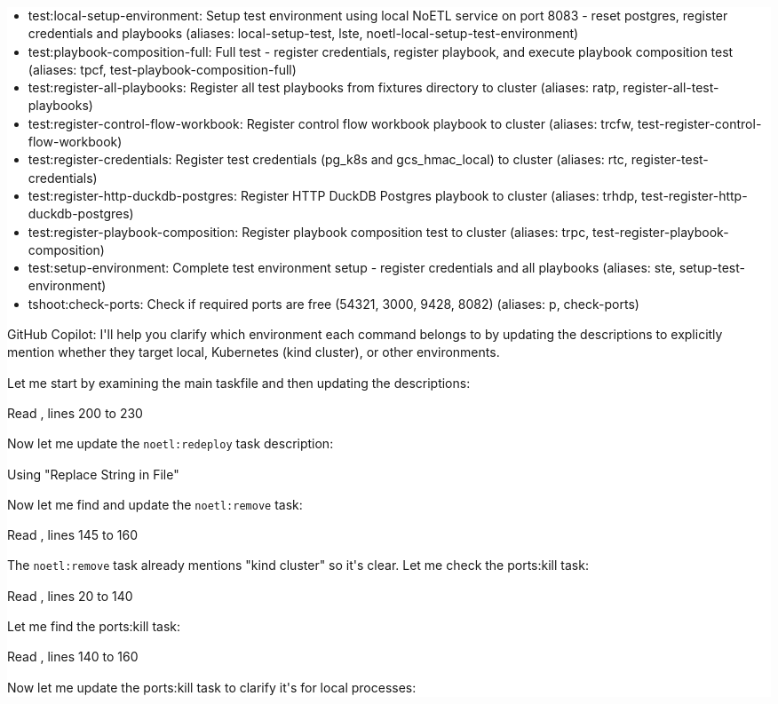 * test:local-setup-environment:                   Setup test environment using local NoETL service on port 8083 - reset postgres, register credentials and playbooks      (aliases: local-setup-test, lste, noetl-local-setup-test-environment)
* test:playbook-composition-full:                 Full test - register credentials, register playbook, and execute playbook composition test                              (aliases: tpcf, test-playbook-composition-full)
* test:register-all-playbooks:                    Register all test playbooks from fixtures directory to cluster                                                          (aliases: ratp, register-all-test-playbooks)
* test:register-control-flow-workbook:            Register control flow workbook playbook to cluster                                                                      (aliases: trcfw, test-register-control-flow-workbook)
* test:register-credentials:                      Register test credentials (pg_k8s and gcs_hmac_local) to cluster                                                        (aliases: rtc, register-test-credentials)
* test:register-http-duckdb-postgres:             Register HTTP DuckDB Postgres playbook to cluster                                                                       (aliases: trhdp, test-register-http-duckdb-postgres)
* test:register-playbook-composition:             Register playbook composition test to cluster                                                                           (aliases: trpc, test-register-playbook-composition)
* test:setup-environment:                         Complete test environment setup - register credentials and all playbooks                                                (aliases: ste, setup-test-environment)
* tshoot:check-ports:                             Check if required ports are free (54321, 3000, 9428, 8082)                                                              (aliases: p, check-ports)


GitHub Copilot: I'll help you clarify which environment each command belongs to by updating the descriptions to explicitly mention whether they target local, Kubernetes (kind cluster), or other environments.

Let me start by examining the main taskfile and then updating the descriptions:

Read [](file:///Users/kadyapam/projects/noetl/noetl/taskfile.yml#200-200), lines 200 to 230

Now let me update the `noetl:redeploy` task description:

Using "Replace String in File"


```

```
Now let me find and update the `noetl:remove` task:

Read [](file:///Users/kadyapam/projects/noetl/noetl/taskfile.yml#145-145), lines 145 to 160

The `noetl:remove` task already mentions "kind cluster" so it's clear. Let me check the ports:kill task:

Read [](file:///Users/kadyapam/projects/noetl/noetl/taskfile/noetl.yaml#20-20), lines 20 to 140

Let me find the ports:kill task:

Read [](file:///Users/kadyapam/projects/noetl/noetl/taskfile/noetl.yaml#140-140), lines 140 to 160

Now let me update the ports:kill task to clarify it's for local processes:
